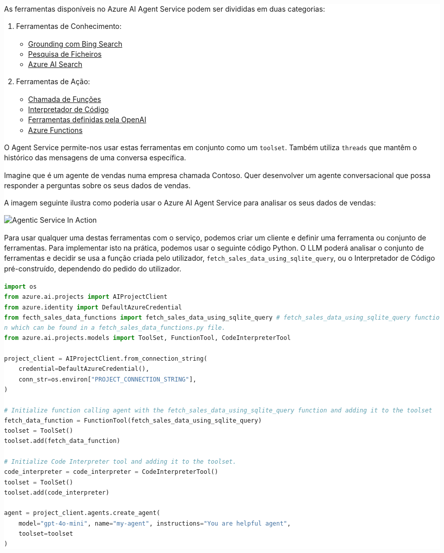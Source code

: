 As ferramentas disponíveis no Azure AI Agent Service podem ser divididas em duas categorias:

1. Ferramentas de Conhecimento:
    - <a href="https://learn.microsoft.com/azure/ai-services/agents/how-to/tools/bing-grounding?tabs=python&pivots=overview" target="_blank">Grounding com Bing Search</a>
    - <a href="https://learn.microsoft.com/azure/ai-services/agents/how-to/tools/file-search?tabs=python&pivots=overview" target="_blank">Pesquisa de Ficheiros</a>
    - <a href="https://learn.microsoft.com/azure/ai-services/agents/how-to/tools/azure-ai-search?tabs=azurecli%2Cpython&pivots=overview-azure-ai-search" target="_blank">Azure AI Search</a>

2. Ferramentas de Ação:
    - <a href="https://learn.microsoft.com/azure/ai-services/agents/how-to/tools/function-calling?tabs=python&pivots=overview" target="_blank">Chamada de Funções</a>
    - <a href="https://learn.microsoft.com/azure/ai-services/agents/how-to/tools/code-interpreter?tabs=python&pivots=overview" target="_blank">Interpretador de Código</a>
    - <a href="https://learn.microsoft.com/azure/ai-services/agents/how-to/tools/openapi-spec?tabs=python&pivots=overview" target="_blank">Ferramentas definidas pela OpenAI</a>
    - <a href="https://learn.microsoft.com/azure/ai-services/agents/how-to/tools/azure-functions?pivots=overview" target="_blank">Azure Functions</a>

O Agent Service permite-nos usar estas ferramentas em conjunto como um `toolset`. Também utiliza `threads` que mantêm o histórico das mensagens de uma conversa específica.

Imagine que é um agente de vendas numa empresa chamada Contoso. Quer desenvolver um agente conversacional que possa responder a perguntas sobre os seus dados de vendas.

A imagem seguinte ilustra como poderia usar o Azure AI Agent Service para analisar os seus dados de vendas:

![Agentic Service In Action](../../../translated_images/agent-service-in-action.34fb465c9a84659edd3003f8cb62d6b366b310a09b37c44e32535021fbb5c93f.pt.jpg)

Para usar qualquer uma destas ferramentas com o serviço, podemos criar um cliente e definir uma ferramenta ou conjunto de ferramentas. Para implementar isto na prática, podemos usar o seguinte código Python. O LLM poderá analisar o conjunto de ferramentas e decidir se usa a função criada pelo utilizador, `fetch_sales_data_using_sqlite_query`, ou o Interpretador de Código pré-construído, dependendo do pedido do utilizador.

```python 
import os
from azure.ai.projects import AIProjectClient
from azure.identity import DefaultAzureCredential
from fecth_sales_data_functions import fetch_sales_data_using_sqlite_query # fetch_sales_data_using_sqlite_query function which can be found in a fetch_sales_data_functions.py file.
from azure.ai.projects.models import ToolSet, FunctionTool, CodeInterpreterTool

project_client = AIProjectClient.from_connection_string(
    credential=DefaultAzureCredential(),
    conn_str=os.environ["PROJECT_CONNECTION_STRING"],
)

# Initialize function calling agent with the fetch_sales_data_using_sqlite_query function and adding it to the toolset
fetch_data_function = FunctionTool(fetch_sales_data_using_sqlite_query)
toolset = ToolSet()
toolset.add(fetch_data_function)

# Initialize Code Interpreter tool and adding it to the toolset. 
code_interpreter = code_interpreter = CodeInterpreterTool()
toolset = ToolSet()
toolset.add(code_interpreter)

agent = project_client.agents.create_agent(
    model="gpt-4o-mini", name="my-agent", instructions="You are helpful agent", 
    toolset=toolset
)
```
